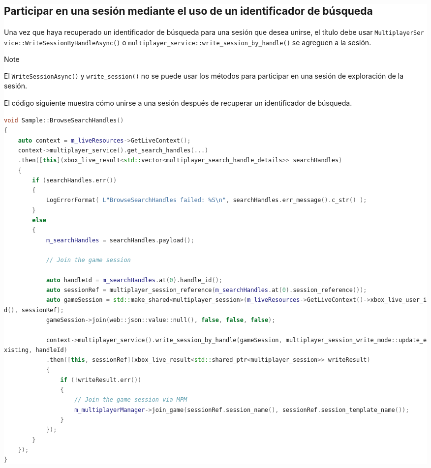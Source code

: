 ## <a name="join-a-session-by-using-a-search-handle"></a>Participar en una sesión mediante el uso de un identificador de búsqueda

Una vez que haya recuperado un identificador de búsqueda para una sesión que desea unirse, el título debe usar `MultiplayerService::WriteSessionByHandleAsync()` o `multiplayer_service::write_session_by_handle()` se agreguen a la sesión.

> [!NOTE]
> El `WriteSessionAsync()` y `write_session()` no se puede usar los métodos para participar en una sesión de exploración de la sesión.

El código siguiente muestra cómo unirse a una sesión después de recuperar un identificador de búsqueda.

```cpp
void Sample::BrowseSearchHandles()
{
    auto context = m_liveResources->GetLiveContext();
    context->multiplayer_service().get_search_handles(...)
    .then([this](xbox_live_result<std::vector<multiplayer_search_handle_details>> searchHandles)
    {
        if (searchHandles.err())
        {
            LogErrorFormat( L"BrowseSearchHandles failed: %S\n", searchHandles.err_message().c_str() );
        }
        else
        {
            m_searchHandles = searchHandles.payload();

            // Join the game session

            auto handleId = m_searchHandles.at(0).handle_id();
            auto sessionRef = multiplayer_session_reference(m_searchHandles.at(0).session_reference());
            auto gameSession = std::make_shared<multiplayer_session>(m_liveResources->GetLiveContext()->xbox_live_user_id(), sessionRef);
            gameSession->join(web::json::value::null(), false, false, false);

            context->multiplayer_service().write_session_by_handle(gameSession, multiplayer_session_write_mode::update_existing, handleId)
            .then([this, sessionRef](xbox_live_result<std::shared_ptr<multiplayer_session>> writeResult)
            {
                if (!writeResult.err())
                {
                    // Join the game session via MPM
                    m_multiplayerManager->join_game(sessionRef.session_name(), sessionRef.session_template_name());
                }
            });
        }
    });
}
```

